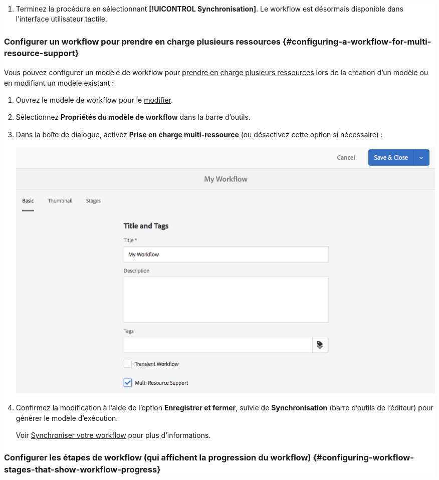 1. Terminez la procédure en sélectionnant **[!UICONTROL Synchronisation]**. Le workflow est désormais disponible dans l’interface utilisateur tactile.

### Configurer un workflow pour prendre en charge plusieurs ressources {#configuring-a-workflow-for-multi-resource-support}

Vous pouvez configurer un modèle de workflow pour [prendre en charge plusieurs ressources](/help/sites-developing/workflows.md#multi-resource-support) lors de la création d’un modèle ou en modifiant un modèle existant :

1. Ouvrez le modèle de workflow pour le [modifier](#editinganexistingworkflow).
1. Sélectionnez **Propriétés du modèle de workflow** dans la barre d’outils.

1. Dans la boîte de dialogue, activez **Prise en charge multi-ressource** (ou désactivez cette option si nécessaire) :

   ![wf-08](assets/wf-08.png)

1. Confirmez la modification à l’aide de l’option **Enregistrer et fermer**, suivie de **Synchronisation** (barre d’outils de l’éditeur) pour générer le modèle d’exécution.

   Voir [Synchroniser votre workflow](#sync-your-workflow-generate-a-runtime-model) pour plus d’informations.

### Configurer les étapes de workflow (qui affichent la progression du workflow) {#configuring-workflow-stages-that-show-workflow-progress}
